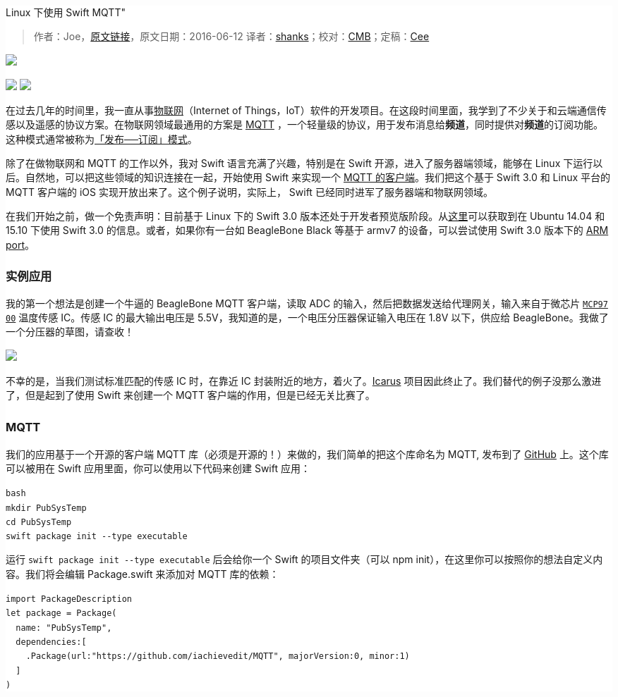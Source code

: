 Linux 下使用 Swift MQTT"

> 作者：Joe，[原文链接](http://dev.iachieved.it/iachievedit/mqtt-with-swift-on-linux/)，原文日期：2016-06-12
> 译者：[shanks](http://codebuild.me/)；校对：[CMB](https://github.com/chenmingbiao)；定稿：[Cee](https://github.com/Cee)
  









![](http://swiftgg-main.b0.upaiyun.com/img/mqtt-with-swift-on-linux-1.png)

![](https://img.shields.io/badge/Swift-3.0-orange.svg?style=flat) ![](https://img.shields.io/badge/OS-Linux-blue.svg?style=flat)

在过去几年的时间里，我一直从事[物联网](https://en.wikipedia.org/wiki/Internet_of_things)（Internet of Things，IoT）软件的开发项目。在这段时间里面，我学到了不少关于和云端通信传感以及遥感的协议方案。在物联网领域最通用的方案是 [MQTT](http://mqtt.org/) ，一个轻量级的协议，用于发布消息给**频道**，同时提供对**频道**的订阅功能。这种模式通常被称为[「发布──订阅」模式](https://en.wikipedia.org/wiki/Publish–subscribe_pattern)。 

除了在做物联网和 MQTT 的工作以外，我对 Swift 语言充满了兴趣，特别是在 Swift 开源，进入了服务器端领域，能够在 Linux 下运行以后。自然地，可以把这些领域的知识连接在一起，开始使用 Swift 来实现一个 [MQTT 的客户端](https://github.com/emqtt/CocoaMQTT)。我们把这个基于 Swift 3.0 和 Linux 平台的 MQTT 客户端的 iOS 实现开放出来了。这个例子说明，实际上， Swift 已经同时进军了服务器端和物联网领域。

在我们开始之前，做一个免责声明：目前基于 Linux 下的 Swift 3.0 版本还处于开发者预览版阶段。从[这里](http://dev.iachieved.it/iachievedit/introducing-swift-3-0/)可以获取到在 Ubuntu 14.04 和 15.10 下使用 Swift 3.0 的信息。或者，如果你有一台如 BeagleBone Black 等基于 armv7 的设备，可以尝试使用 Swift 3.0 版本下的 [ARM port](http://dev.iachieved.it/iachievedit/swift-3-0-on-a-beaglebone-black/)。



### 实例应用

我的第一个想法是创建一个牛逼的 BeagleBone MQTT 客户端，读取 ADC 的输入，然后把数据发送给代理网关，输入来自于微芯片 [`MCP9700`](http://ww1.microchip.com/downloads/en/DeviceDoc/21942e.pdf) 温度传感 IC。传感 IC 的最大输出电压是 5.5V，我知道的是，一个电压分压器保证输入电压在 1.8V 以下，供应给 BeagleBone。我做了一个分压器的草图，请查收！

![](http://swiftgg-main.b0.upaiyun.com/img/mqtt-with-swift-on-linux-2.png)

不幸的是，当我们测试标准匹配的传感 IC 时，在靠近 IC 封装附近的地方，着火了。[Icarus](https://en.wikipedia.org/wiki/Icarus) 项目因此终止了。我们替代的例子没那么激进了，但是起到了使用 Swift 来创建一个 MQTT 客户端的作用，但是已经无关比赛了。

### MQTT

我们的应用基于一个开源的客户端 MQTT 库（必须是开源的！）来做的，我们简单的把这个库命名为 MQTT, 发布到了 [GitHub](https://github.com/iachievedit/MQTT) 上。这个库可以被用在 Swift 应用里面，你可以使用以下代码来创建 Swift 应用：

    bash
    mkdir PubSysTemp
    cd PubSysTemp
    swift package init --type executable

运行 `swift package init --type executable` 后会给你一个 Swift 的项目文件夹（可以 npm init），在这里你可以按照你的想法自定义内容。我们将会编辑 Package.swift 来添加对 MQTT 库的依赖：

    
    import PackageDescription
    let package = Package(
      name: "PubSysTemp",
      dependencies:[
        .Package(url:"https://github.com/iachievedit/MQTT", majorVersion:0, minor:1)
      ]
    )
